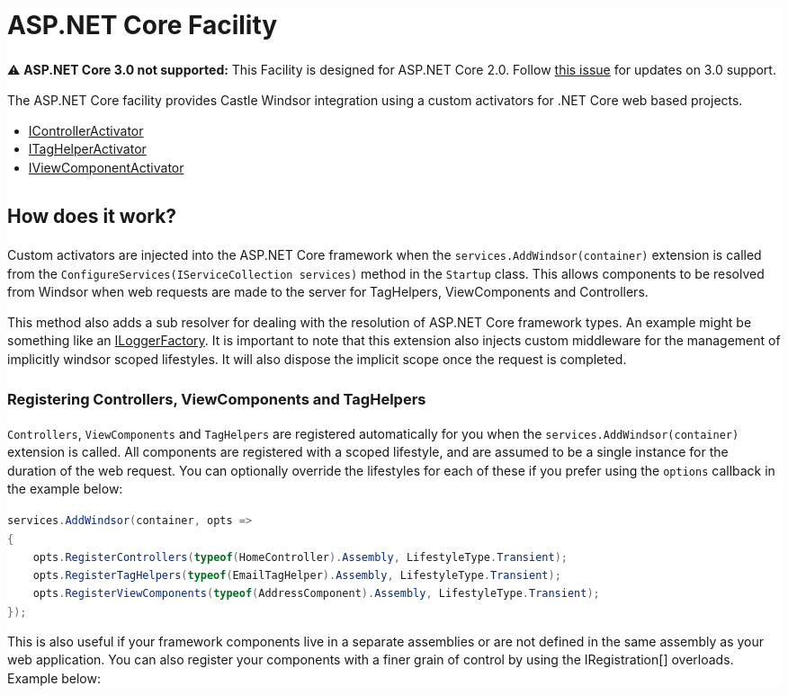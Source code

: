 # ASP.NET Core Facility

:warning: **ASP.NET Core 3.0 not supported:** This Facility is designed for ASP.NET Core 2.0. Follow [this issue](https://github.com/castleproject/Windsor/issues/493) for updates on 3.0 support.

The ASP.NET Core facility provides Castle Windsor integration using a custom activators for .NET Core web based projects.

 - [IControllerActivator](https://docs.microsoft.com/en-us/dotnet/api/microsoft.aspnetcore.mvc.controllers.icontrolleractivator?view=aspnetcore-2.0) 
 - [ITagHelperActivator](https://docs.microsoft.com/en-us/dotnet/api/microsoft.aspnetcore.mvc.razor.itaghelperactivator?view=aspnetcore-2.0) 
 - [IViewComponentActivator](https://docs.microsoft.com/en-us/dotnet/api/microsoft.aspnetcore.mvc.viewcomponents.iviewcomponentactivator.create?view=aspnetcore-2.0) 

## How does it work?

Custom activators are injected into the ASP.NET Core framework when the `services.AddWindsor(container)` extension is called
from the `ConfigureServices(IServiceCollection services)` method in the `Startup` class. This allows components to be resolved from Windsor 
when web requests are made to the server for TagHelpers, ViewComponents and Controllers. 

This method also adds a sub resolver for dealing with the resolution of ASP.NET Core framework types. An example might be something like an 
[ILoggerFactory](https://docs.microsoft.com/en-us/dotnet/api/microsoft.extensions.logging.iloggerfactory?view=aspnetcore-2.0). 
It is important to note that this extension also injects custom middleware for the management of implicitly windsor scoped lifestyles. It will also 
dispose the implicit scope once the request is completed.

### Registering Controllers, ViewComponents and TagHelpers

`Controllers`, `ViewComponents` and `TagHelpers` are registered automatically for you when the `services.AddWindsor(container)` extension
is called. All components are registered with a scoped lifestyle, and are assumed to be a single instance for the duration of the web request. 
You can optionally override the lifestyles for each of these if you prefer using the `options` callback in the example below:

```csharp
services.AddWindsor(container, opts =>
{
	opts.RegisterControllers(typeof(HomeController).Assembly, LifestyleType.Transient);
	opts.RegisterTagHelpers(typeof(EmailTagHelper).Assembly, LifestyleType.Transient);
	opts.RegisterViewComponents(typeof(AddressComponent).Assembly, LifestyleType.Transient);
});
```

This is also useful if your framework components live in a separate assemblies or are not defined in the same assembly as your web application.
You can also register your components with a finer grain of control by using the IRegistration[] overloads. Example below:
